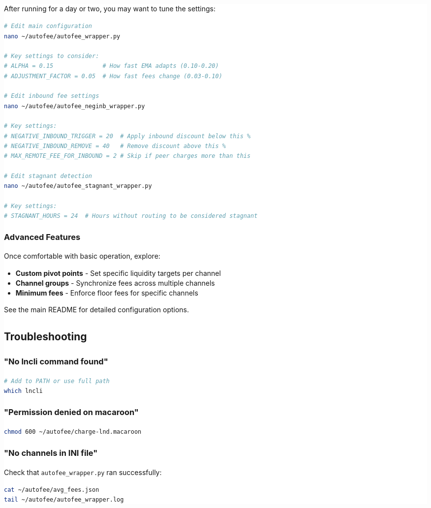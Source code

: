 After running for a day or two, you may want to tune the settings:

```bash
# Edit main configuration
nano ~/autofee/autofee_wrapper.py

# Key settings to consider:
# ALPHA = 0.15              # How fast EMA adapts (0.10-0.20)
# ADJUSTMENT_FACTOR = 0.05  # How fast fees change (0.03-0.10)

# Edit inbound fee settings
nano ~/autofee/autofee_neginb_wrapper.py

# Key settings:
# NEGATIVE_INBOUND_TRIGGER = 20  # Apply inbound discount below this %
# NEGATIVE_INBOUND_REMOVE = 40   # Remove discount above this %
# MAX_REMOTE_FEE_FOR_INBOUND = 2 # Skip if peer charges more than this

# Edit stagnant detection
nano ~/autofee/autofee_stagnant_wrapper.py

# Key settings:
# STAGNANT_HOURS = 24  # Hours without routing to be considered stagnant
```

### Advanced Features

Once comfortable with basic operation, explore:

- **Custom pivot points** - Set specific liquidity targets per channel
- **Channel groups** - Synchronize fees across multiple channels
- **Minimum fees** - Enforce floor fees for specific channels

See the main README for detailed configuration options.

## Troubleshooting

### "No lncli command found"
```bash
# Add to PATH or use full path
which lncli
```

### "Permission denied on macaroon"
```bash
chmod 600 ~/autofee/charge-lnd.macaroon
```

### "No channels in INI file"
Check that `autofee_wrapper.py` ran successfully:
```bash
cat ~/autofee/avg_fees.json
tail ~/autofee/autofee_wrapper.log
```
